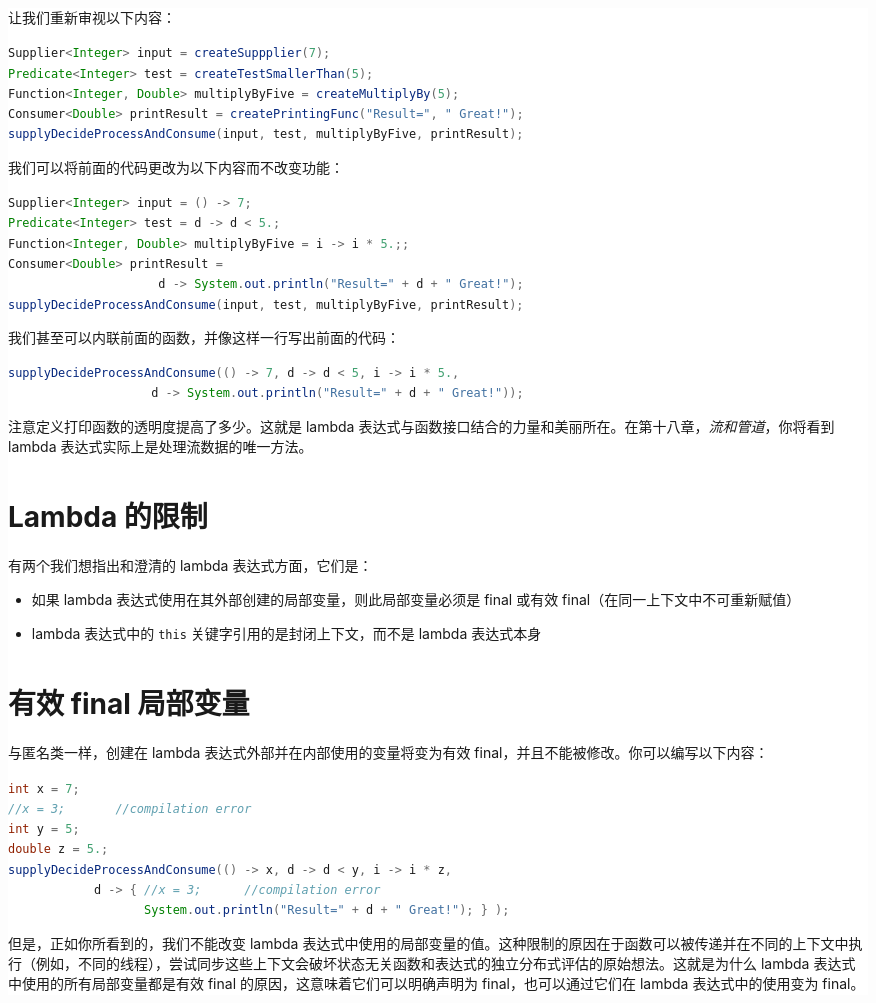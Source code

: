 让我们重新审视以下内容：

```java
Supplier<Integer> input = createSuppplier(7);
Predicate<Integer> test = createTestSmallerThan(5);
Function<Integer, Double> multiplyByFive = createMultiplyBy(5);
Consumer<Double> printResult = createPrintingFunc("Result=", " Great!");
supplyDecideProcessAndConsume(input, test, multiplyByFive, printResult);
```

我们可以将前面的代码更改为以下内容而不改变功能：

```java
Supplier<Integer> input = () -> 7;
Predicate<Integer> test = d -> d < 5.;
Function<Integer, Double> multiplyByFive = i -> i * 5.;;
Consumer<Double> printResult = 
                     d -> System.out.println("Result=" + d + " Great!");
supplyDecideProcessAndConsume(input, test, multiplyByFive, printResult); 

```

我们甚至可以内联前面的函数，并像这样一行写出前面的代码：

```java
supplyDecideProcessAndConsume(() -> 7, d -> d < 5, i -> i * 5., 
                    d -> System.out.println("Result=" + d + " Great!")); 

```

注意定义打印函数的透明度提高了多少。这就是 lambda 表达式与函数接口结合的力量和美丽所在。在第十八章，*流和管道*，你将看到 lambda 表达式实际上是处理流数据的唯一方法。

# Lambda 的限制

有两个我们想指出和澄清的 lambda 表达式方面，它们是：

+   如果 lambda 表达式使用在其外部创建的局部变量，则此局部变量必须是 final 或有效 final（在同一上下文中不可重新赋值）

+   lambda 表达式中的 `this` 关键字引用的是封闭上下文，而不是 lambda 表达式本身

# 有效 final 局部变量

与匿名类一样，创建在 lambda 表达式外部并在内部使用的变量将变为有效 final，并且不能被修改。你可以编写以下内容：

```java
int x = 7;
//x = 3;       //compilation error
int y = 5;
double z = 5.;
supplyDecideProcessAndConsume(() -> x, d -> d < y, i -> i * z,
            d -> { //x = 3;      //compilation error
                   System.out.println("Result=" + d + " Great!"); } );

```

但是，正如你所看到的，我们不能改变 lambda 表达式中使用的局部变量的值。这种限制的原因在于函数可以被传递并在不同的上下文中执行（例如，不同的线程），尝试同步这些上下文会破坏状态无关函数和表达式的独立分布式评估的原始想法。这就是为什么 lambda 表达式中使用的所有局部变量都是有效 final 的原因，这意味着它们可以明确声明为 final，也可以通过它们在 lambda 表达式中的使用变为 final。
